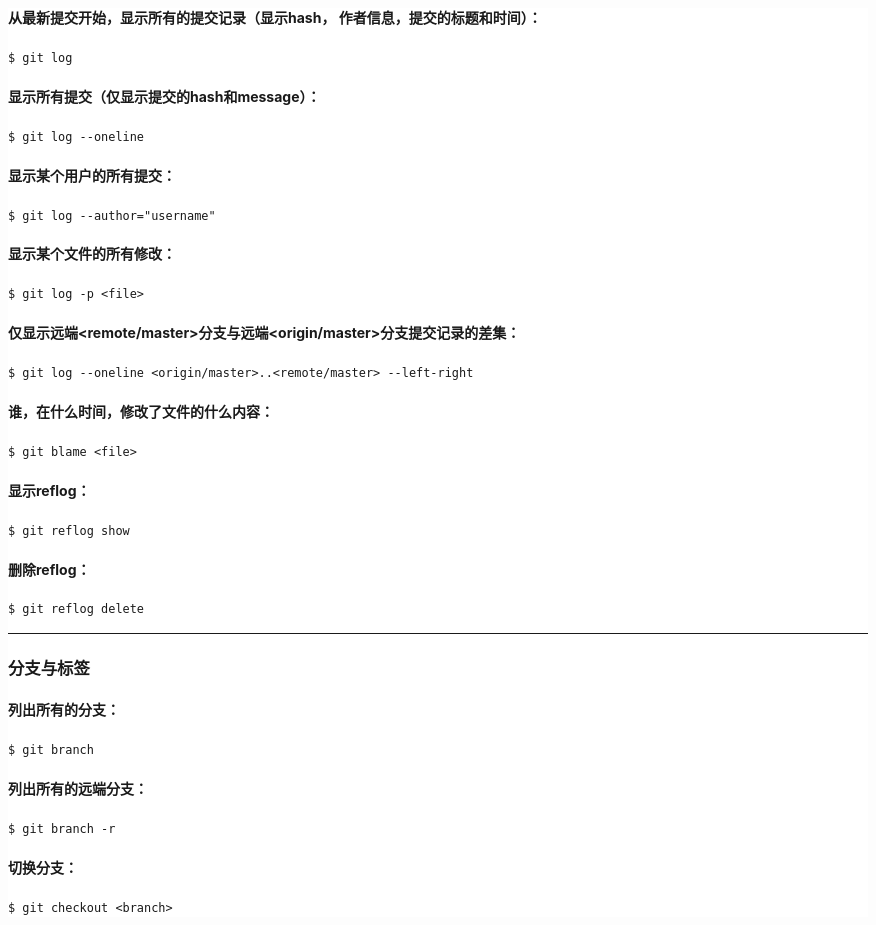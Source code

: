#### 从最新提交开始，显示所有的提交记录（显示hash， 作者信息，提交的标题和时间）：
```
$ git log
```

#### 显示所有提交（仅显示提交的hash和message）：
```
$ git log --oneline
```

#### 显示某个用户的所有提交：
```
$ git log --author="username"
```

#### 显示某个文件的所有修改：
```
$ git log -p <file>
```

#### 仅显示远端<remote/master>分支与远端<origin/master>分支提交记录的差集：
```
$ git log --oneline <origin/master>..<remote/master> --left-right
```

#### 谁，在什么时间，修改了文件的什么内容：
```
$ git blame <file>
```

#### 显示reflog：
```
$ git reflog show 
```

#### 删除reflog：
```
$ git reflog delete
```

---
### 分支与标签

#### 列出所有的分支：
```
$ git branch
```

#### 列出所有的远端分支：
```
$ git branch -r
```

#### 切换分支：
```
$ git checkout <branch>
```
